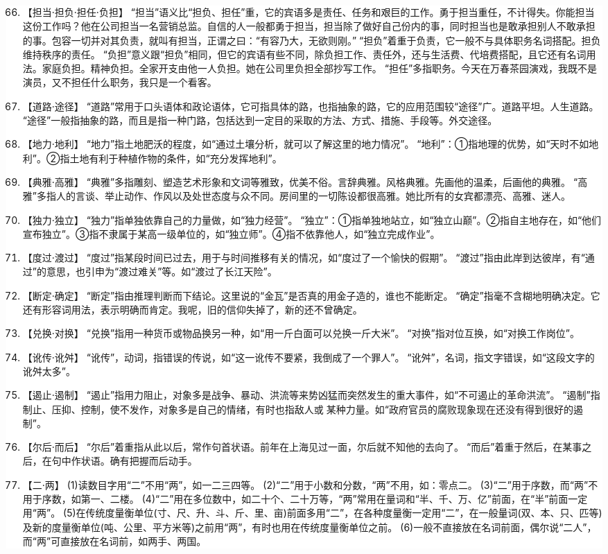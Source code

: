 66. 【担当·担负·担任·负担】
“担当”语义比“担负、担任”重，它的宾语多是责任、任务和艰巨的工作。勇于担当重任，不计得失。你能担当这份工作吗？他在公司担当一名营销总监。自信的人一般都勇于担当，担当除了做好自己份内的事，同时担当也是敢承担别人不敢承担的事。包容一切并对其负责，就叫有担当，正谓之曰：“有容乃大，无欲则刚。”
“担负”着重于负责，它一般不与具体职务名词搭配。担负维持秩序的责任。
“负担”意义跟“担负”相同，但它的宾语有些不同，除负担工作、责任外，还与生活费、代培费搭配，且它还有名词用法。家庭负担。精神负担。全家开支由他一人负担。她在公司里负担全部抄写工作。
“担任”多指职务。今天在万春茶园演戏，我既不是演员，又不担任什么职务，我只是一个看客。

67. 【道路·途径】
“道路”常用于口头语体和政论语体，它可指具体的路，也指抽象的路，它的应用范围较“途径”广。道路平坦。人生道路。
“途径”一般指抽象的路，而且是指一种门路，包括达到一定目的采取的方法、方式、措施、手段等。外交途径。

68. 【地力·地利】
“地力”指土地肥沃的程度，如“通过土壤分析，就可以了解这里的地力情况”。
“地利”：①指地理的优势，如“天时不如地利”。②指土地有利于种植作物的条件，如“充分发挥地利”。

69. 【典雅·高雅】
“典雅”多指雕刻、塑造艺术形象和文词等雅致，优美不俗。言辞典雅。风格典雅。先画他的温柔，后画他的典雅。
“高雅”多指人的言谈、举止动作、作风以及处世态度与众不同。房间里的一切陈设都很高雅。她比所有的女宾都漂亮、高雅、迷人。

70. 【独力·独立】
“独力”指单独依靠自己的力量做，如“独力经营”。
“独立”：①指单独地站立，如“独立山巅”。②指自主地存在，如“他们宣布独立”。③指不隶属于某高一级单位的，如“独立师”。④指不依靠他人，如“独立完成作业”。

71. 【度过·渡过】
“度过”指某段时间已过去，用于与时间推移有关的情况，如“度过了一个愉快的假期”。
“渡过”指由此岸到达彼岸，有“通过”的意思，也引申为“渡过难关”等。如“渡过了长江天险”。

72. 【断定·确定】
“断定”指由推理判断而下结论。这里说的“金瓦”是否真的用金子造的，谁也不能断定。
“确定”指毫不含糊地明确决定。它还有形容词用法，表示明确而肯定。我呢，旧的信仰失掉了，新的还不曾确定。

73. 【兑换·对换】
“兑换”指用一种货币或物品换另一种，如“用一斤白面可以兑换一斤大米”。
“对换”指对位互换，如“对换工作岗位”。

74. 【讹传·讹舛】
“讹传”，动词，指错误的传说，如“这一讹传不要紧，我倒成了一个罪人”。
“讹舛”，名词，指文字错误，如“这段文字的讹舛太多”。

75. 【遏止·遏制】
“遏止”指用力阻止，对象多是战争、暴动、洪流等来势凶猛而突然发生的重大事件，如“不可遏止的革命洪流”。
“遏制”指制止、压抑、控制，使不发作，对象多是自己的情绪，有时也指敌人或 某种力量。如“政府官员的腐败现象现在还没有得到很好的遏制”。

76. 【尔后·而后】
“尔后”着重指从此以后，常作句首状语。前年在上海见过一面，尔后就不知他的去向了。
“而后”着重于然后，在某事之后，在句中作状语。确有把握而后动手。

77. 【二·两】
(1)读数目字用“二”不用“两”，如一二三四等。
(2)“二”用于小数和分数，“两”不用，如：零点二。 
(3)“二”用于序数，而“两”不用于序数，如第一、二楼。
(4)“二”用在多位数中，如二十个、二十万等，“两”常用在量词和“半、千、万、亿”前面，在“半”前面一定用“两”。
(5)在传统度量衡单位(寸、尺、升、斗、斤、里、亩)前面多用“二”，在各种度量衡一定用“二”，在一般量词(双、本、只、匹等)及新的度量衡单位(吨、公里、平方米等)之前用“两”，有时也用在传统度量衡单位之前。
(6)一般不直接放在名词前面，偶尔说“二人”，而“两”可直接放在名词前，如两手、两国。
